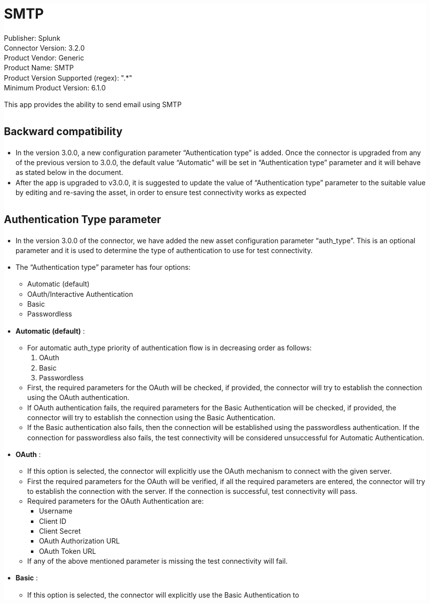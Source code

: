 [comment]: # "Auto-generated SOAR connector documentation"
# SMTP

Publisher: Splunk  
Connector Version: 3.2.0  
Product Vendor: Generic  
Product Name: SMTP  
Product Version Supported (regex): ".\*"  
Minimum Product Version: 6.1.0  

This app provides the ability to send email using SMTP

[comment]: # " File: README.md"
[comment]: # "  Copyright (c) 2016-2024 Splunk Inc."
[comment]: # ""
[comment]: # "  Licensed under Apache 2.0 (https://www.apache.org/licenses/LICENSE-2.0.txt)"
[comment]: # ""
## Backward compatibility

-   In the version 3.0.0, a new configuration parameter “Authentication type” is added. Once the
    connector is upgraded from any of the previous version to 3.0.0, the default value “Automatic”
    will be set in “Authentication type” parameter and it will behave as stated below in the
    document.
-   After the app is upgraded to v3.0.0, it is suggested to update the value of “Authentication
    type” parameter to the suitable value by editing and re-saving the asset, in order to ensure
    test connectivity works as expected

## Authentication Type parameter

-   In the version 3.0.0 of the connector, we have added the new asset configuration parameter
    “auth_type”. This is an optional parameter and it is used to determine the type of
    authentication to use for test connectivity.



-   The “Authentication type” parameter has four options:
    -   Automatic (default)
    -   OAuth/Interactive Authentication
    -   Basic
    -   Passwordless



-   **Automatic (default)** :
    -   For automatic auth_type priority of authentication flow is in decreasing order as follows:
        1.  OAuth
        2.  Basic
        3.  Passwordless
    -   First, the required parameters for the OAuth will be checked, if provided, the connector
        will try to establish the connection using the OAuth authentication.
    -   If OAuth authentication fails, the required parameters for the Basic Authentication will be
        checked, if provided, the connector will try to establish the connection using the Basic
        Authentication.
    -   If the Basic authentication also fails, then the connection will be established using the
        passwordless authentication. If the connection for passwordless also fails, the test
        connectivity will be considered unsuccessful for Automatic Authentication.
-   **OAuth** :
    -   If this option is selected, the connector will explicitly use the OAuth mechanism to connect
        with the given server.
    -   First the required parameters for the OAuth will be verified, if all the required parameters
        are entered, the connector will try to establish the connection with the server. If the
        connection is successful, test connectivity will pass.
    -   Required parameters for the OAuth Authentication are:
        -   Username
        -   Client ID
        -   Client Secret
        -   OAuth Authorization URL
        -   OAuth Token URL
    -   If any of the above mentioned parameter is missing the test connectivity will fail.
-   **Basic** :
    -   If this option is selected, the connector will explicitly use the Basic Authentication to